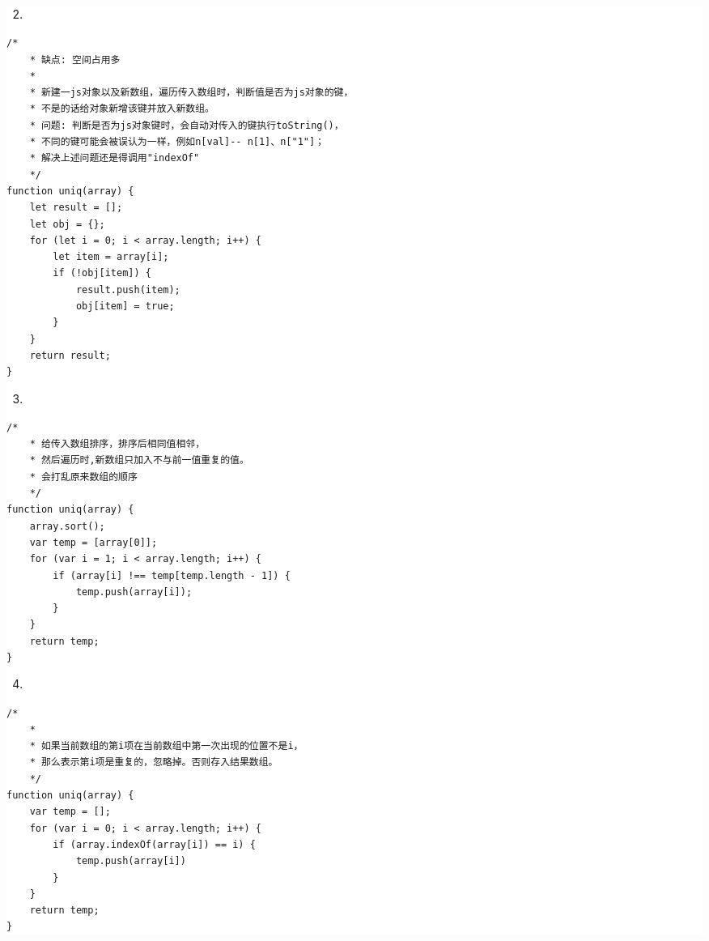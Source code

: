 2.

```
/*
    * 缺点: 空间占用多
    *
    * 新建一js对象以及新数组，遍历传入数组时，判断值是否为js对象的键，
    * 不是的话给对象新增该键并放入新数组。
    * 问题: 判断是否为js对象键时，会自动对传入的键执行toString()，
    * 不同的键可能会被误认为一样，例如n[val]-- n[1]、n["1"]；
    * 解决上述问题还是得调用"indexOf"
    */
function uniq(array) {
    let result = [];
    let obj = {};
    for (let i = 0; i < array.length; i++) {
        let item = array[i];
        if (!obj[item]) {
            result.push(item);
            obj[item] = true;
        }
    }
    return result;
}
```

3.

```
/*
    * 给传入数组排序，排序后相同值相邻，
    * 然后遍历时,新数组只加入不与前一值重复的值。
    * 会打乱原来数组的顺序
    */
function uniq(array) {
    array.sort();
    var temp = [array[0]];
    for (var i = 1; i < array.length; i++) {
        if (array[i] !== temp[temp.length - 1]) {
            temp.push(array[i]);
        }
    }
    return temp;
}
```

4.

```
/*
    *
    * 如果当前数组的第i项在当前数组中第一次出现的位置不是i，
    * 那么表示第i项是重复的，忽略掉。否则存入结果数组。
    */
function uniq(array) {
    var temp = [];
    for (var i = 0; i < array.length; i++) {
        if (array.indexOf(array[i]) == i) {
            temp.push(array[i])
        }
    }
    return temp;
}
```
